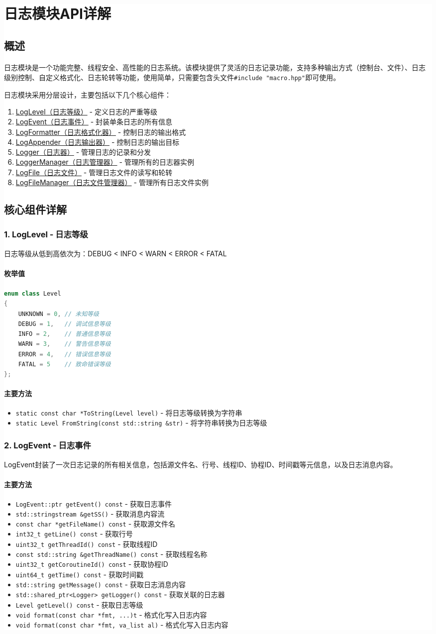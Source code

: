 # 日志模块API详解

## 概述

日志模块是一个功能完整、线程安全、高性能的日志系统。该模块提供了灵活的日志记录功能，支持多种输出方式（控制台、文件）、日志级别控制、自定义格式化、日志轮转等功能，使用简单，只需要包含头文件`#include "macro.hpp"`即可使用。

日志模块采用分层设计，主要包括以下几个核心组件：

1. [LogLevel（日志等级）](#1-loglevel---日志等级) - 定义日志的严重等级
2. [LogEvent（日志事件）](#2-logevent---日志事件) - 封装单条日志的所有信息
3. [LogFormatter（日志格式化器）](#3-logformatter---日志格式化器) - 控制日志的输出格式
4. [LogAppender（日志输出器）](#4-logappender---日志输出器) - 控制日志的输出目标
5. [Logger（日志器）](#5-logger---日志器) - 管理日志的记录和分发
6. [LoggerManager（日志管理器）](#6-loggermanager---日志管理器) - 管理所有的日志器实例
7. [LogFile（日志文件）](#7-logfile---日志文件) - 管理日志文件的读写和轮转
8. [LogFileManager（日志文件管理器）](#8-logfilemanager---日志文件管理器) - 管理所有日志文件实例

## 核心组件详解

### 1. LogLevel - 日志等级

日志等级从低到高依次为：DEBUG < INFO < WARN < ERROR < FATAL

#### 枚举值

```cpp
enum class Level
{
    UNKNOWN = 0, // 未知等级
    DEBUG = 1,   // 调试信息等级
    INFO = 2,    // 普通信息等级
    WARN = 3,    // 警告信息等级
    ERROR = 4,   // 错误信息等级
    FATAL = 5    // 致命错误等级
};
```

#### 主要方法

- `static const char *ToString(Level level)` - 将日志等级转换为字符串
- `static Level FromString(const std::string &str)` - 将字符串转换为日志等级

### 2. LogEvent - 日志事件

LogEvent封装了一次日志记录的所有相关信息，包括源文件名、行号、线程ID、协程ID、时间戳等元信息，以及日志消息内容。

#### 主要方法

- `LogEvent::ptr getEvent() const` - 获取日志事件
- `std::stringstream &getSS()` - 获取消息内容流
- `const char *getFileName() const` - 获取源文件名
- `int32_t getLine() const` - 获取行号
- `uint32_t getThreadId() const` - 获取线程ID
- `const std::string &getThreadName() const` - 获取线程名称
- `uint32_t getCoroutineId() const` - 获取协程ID
- `uint64_t getTime() const` - 获取时间戳
- `std::string getMessage() const` - 获取日志消息内容
- `std::shared_ptr<Logger> getLogger() const` - 获取关联的日志器
- `Level getLevel() const` - 获取日志等级
- `void format(const char *fmt, ...)t` - 格式化写入日志内容
- `void format(const char *fmt, va_list al)` - 格式化写入日志内容

